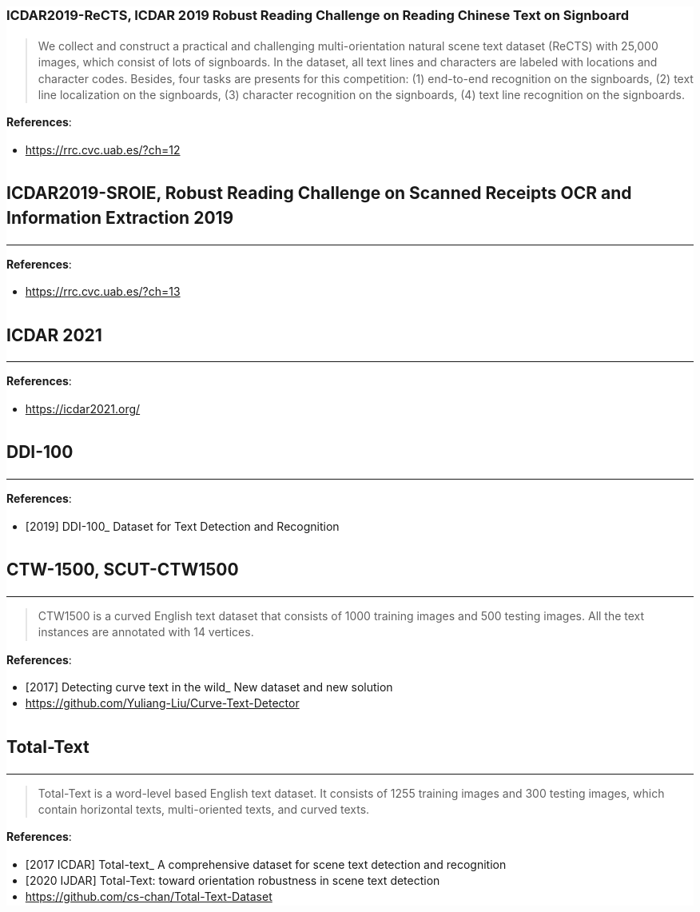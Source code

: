 ### ICDAR2019-ReCTS, ICDAR 2019 Robust Reading Challenge on Reading Chinese Text on Signboard
> We collect and construct a practical and challenging multi-orientation natural scene text dataset (ReCTS) with 25,000 images, which consist of lots of signboards. In the dataset, all text lines and characters are labeled with locations and character codes. Besides, four tasks are presents for this competition: (1) end-to-end recognition on the signboards, (2) text line localization on the signboards, (3) character recognition on the signboards, (4) text line recognition on the signboards.

**References**:
- https://rrc.cvc.uab.es/?ch=12

## ICDAR2019-SROIE, Robust Reading Challenge on Scanned Receipts OCR and Information Extraction 2019
---

**References**:
- https://rrc.cvc.uab.es/?ch=13


## ICDAR 2021
---
**References**:
- https://icdar2021.org/


## DDI-100
---
**References**:
- [2019] DDI-100_ Dataset for Text Detection and Recognition


## CTW-1500, SCUT-CTW1500
---
> CTW1500 is a curved English text dataset that consists of 1000 training images and 500 testing images. All the text instances are annotated with 14 vertices.

**References**:
- [2017] Detecting curve text in the wild_ New dataset and new solution
- https://github.com/Yuliang-Liu/Curve-Text-Detector


## Total-Text
---
> Total-Text is a word-level based English text dataset. It consists of 1255 training images and 300 testing images, which contain horizontal texts, multi-oriented texts, and curved texts.

**References**:
- [2017 ICDAR] Total-text_ A comprehensive dataset for scene text detection and recognition
- [2020 IJDAR] Total-Text: toward orientation robustness in scene text detection
- https://github.com/cs-chan/Total-Text-Dataset
